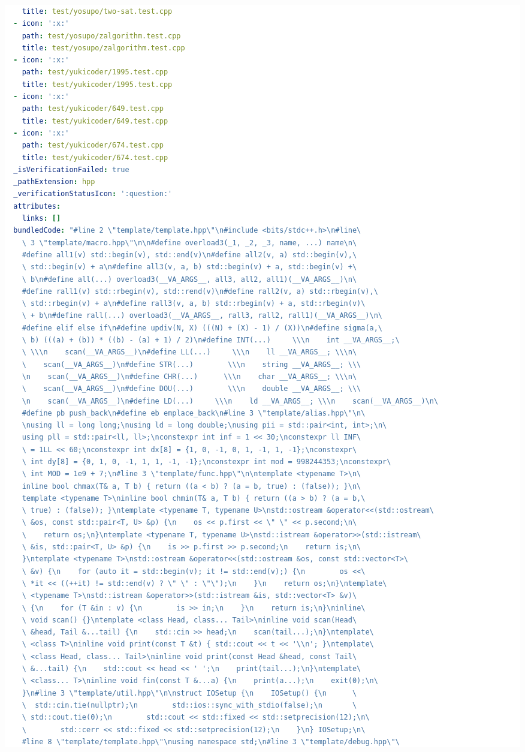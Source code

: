 ```yaml
    title: test/yosupo/two-sat.test.cpp
  - icon: ':x:'
    path: test/yosupo/zalgorithm.test.cpp
    title: test/yosupo/zalgorithm.test.cpp
  - icon: ':x:'
    path: test/yukicoder/1995.test.cpp
    title: test/yukicoder/1995.test.cpp
  - icon: ':x:'
    path: test/yukicoder/649.test.cpp
    title: test/yukicoder/649.test.cpp
  - icon: ':x:'
    path: test/yukicoder/674.test.cpp
    title: test/yukicoder/674.test.cpp
  _isVerificationFailed: true
  _pathExtension: hpp
  _verificationStatusIcon: ':question:'
  attributes:
    links: []
  bundledCode: "#line 2 \"template/template.hpp\"\n#include <bits/stdc++.h>\n#line\
    \ 3 \"template/macro.hpp\"\n\n#define overload3(_1, _2, _3, name, ...) name\n\
    #define all1(v) std::begin(v), std::end(v)\n#define all2(v, a) std::begin(v),\
    \ std::begin(v) + a\n#define all3(v, a, b) std::begin(v) + a, std::begin(v) +\
    \ b\n#define all(...) overload3(__VA_ARGS__, all3, all2, all1)(__VA_ARGS__)\n\
    #define rall1(v) std::rbegin(v), std::rend(v)\n#define rall2(v, a) std::rbegin(v),\
    \ std::rbegin(v) + a\n#define rall3(v, a, b) std::rbegin(v) + a, std::rbegin(v)\
    \ + b\n#define rall(...) overload3(__VA_ARGS__, rall3, rall2, rall1)(__VA_ARGS__)\n\
    #define elif else if\n#define updiv(N, X) (((N) + (X) - 1) / (X))\n#define sigma(a,\
    \ b) (((a) + (b)) * ((b) - (a) + 1) / 2)\n#define INT(...)     \\\n    int __VA_ARGS__;\
    \ \\\n    scan(__VA_ARGS__)\n#define LL(...)     \\\n    ll __VA_ARGS__; \\\n\
    \    scan(__VA_ARGS__)\n#define STR(...)        \\\n    string __VA_ARGS__; \\\
    \n    scan(__VA_ARGS__)\n#define CHR(...)      \\\n    char __VA_ARGS__; \\\n\
    \    scan(__VA_ARGS__)\n#define DOU(...)        \\\n    double __VA_ARGS__; \\\
    \n    scan(__VA_ARGS__)\n#define LD(...)     \\\n    ld __VA_ARGS__; \\\n    scan(__VA_ARGS__)\n\
    #define pb push_back\n#define eb emplace_back\n#line 3 \"template/alias.hpp\"\n\
    \nusing ll = long long;\nusing ld = long double;\nusing pii = std::pair<int, int>;\n\
    using pll = std::pair<ll, ll>;\nconstexpr int inf = 1 << 30;\nconstexpr ll INF\
    \ = 1LL << 60;\nconstexpr int dx[8] = {1, 0, -1, 0, 1, -1, 1, -1};\nconstexpr\
    \ int dy[8] = {0, 1, 0, -1, 1, 1, -1, -1};\nconstexpr int mod = 998244353;\nconstexpr\
    \ int MOD = 1e9 + 7;\n#line 3 \"template/func.hpp\"\n\ntemplate <typename T>\n\
    inline bool chmax(T& a, T b) { return ((a < b) ? (a = b, true) : (false)); }\n\
    template <typename T>\ninline bool chmin(T& a, T b) { return ((a > b) ? (a = b,\
    \ true) : (false)); }\ntemplate <typename T, typename U>\nstd::ostream &operator<<(std::ostream\
    \ &os, const std::pair<T, U> &p) {\n    os << p.first << \" \" << p.second;\n\
    \    return os;\n}\ntemplate <typename T, typename U>\nstd::istream &operator>>(std::istream\
    \ &is, std::pair<T, U> &p) {\n    is >> p.first >> p.second;\n    return is;\n\
    }\ntemplate <typename T>\nstd::ostream &operator<<(std::ostream &os, const std::vector<T>\
    \ &v) {\n    for (auto it = std::begin(v); it != std::end(v);) {\n        os <<\
    \ *it << ((++it) != std::end(v) ? \" \" : \"\");\n    }\n    return os;\n}\ntemplate\
    \ <typename T>\nstd::istream &operator>>(std::istream &is, std::vector<T> &v)\
    \ {\n    for (T &in : v) {\n        is >> in;\n    }\n    return is;\n}\ninline\
    \ void scan() {}\ntemplate <class Head, class... Tail>\ninline void scan(Head\
    \ &head, Tail &...tail) {\n    std::cin >> head;\n    scan(tail...);\n}\ntemplate\
    \ <class T>\ninline void print(const T &t) { std::cout << t << '\\n'; }\ntemplate\
    \ <class Head, class... Tail>\ninline void print(const Head &head, const Tail\
    \ &...tail) {\n    std::cout << head << ' ';\n    print(tail...);\n}\ntemplate\
    \ <class... T>\ninline void fin(const T &...a) {\n    print(a...);\n    exit(0);\n\
    }\n#line 3 \"template/util.hpp\"\n\nstruct IOSetup {\n    IOSetup() {\n      \
    \  std::cin.tie(nullptr);\n        std::ios::sync_with_stdio(false);\n       \
    \ std::cout.tie(0);\n        std::cout << std::fixed << std::setprecision(12);\n\
    \        std::cerr << std::fixed << std::setprecision(12);\n    }\n} IOSetup;\n\
    #line 8 \"template/template.hpp\"\nusing namespace std;\n#line 3 \"template/debug.hpp\"\
```